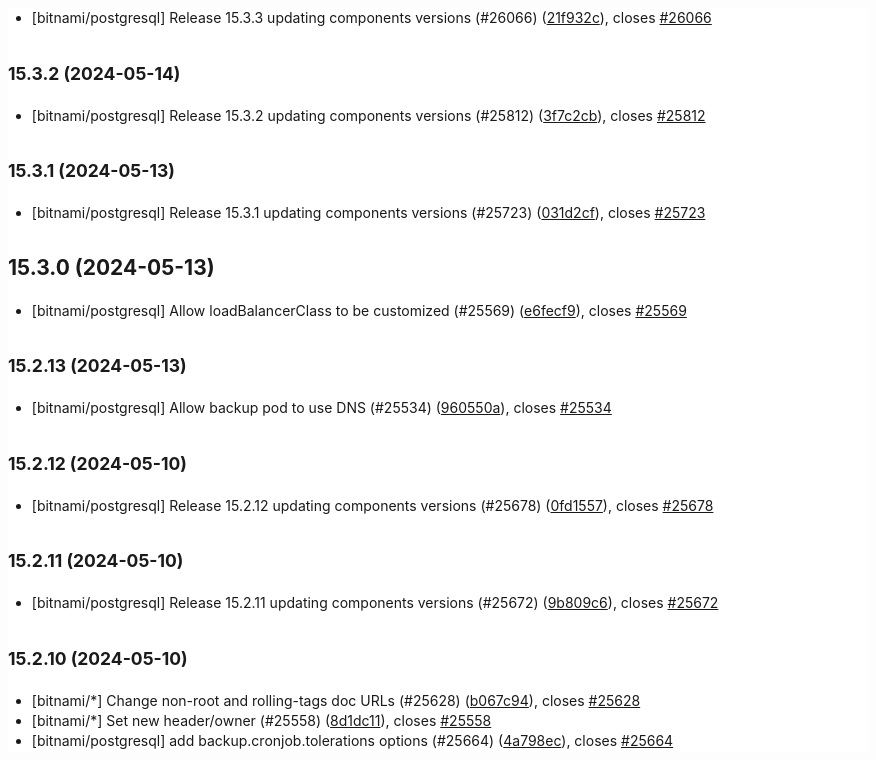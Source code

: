 * [bitnami/postgresql] Release 15.3.3 updating components versions (#26066) ([21f932c](https://github.com/bitnami/charts/commit/21f932c438a019828908268ae04703e50b1d7f3d)), closes [#26066](https://github.com/bitnami/charts/issues/26066)

## <small>15.3.2 (2024-05-14)</small>

* [bitnami/postgresql] Release 15.3.2 updating components versions (#25812) ([3f7c2cb](https://github.com/bitnami/charts/commit/3f7c2cbbe905e1e992445194cd5fce48eb3bb87c)), closes [#25812](https://github.com/bitnami/charts/issues/25812)

## <small>15.3.1 (2024-05-13)</small>

* [bitnami/postgresql] Release 15.3.1 updating components versions (#25723) ([031d2cf](https://github.com/bitnami/charts/commit/031d2cf9ee9aacb9d92eecade873f1377953b813)), closes [#25723](https://github.com/bitnami/charts/issues/25723)

## 15.3.0 (2024-05-13)

*  [bitnami/postgresql] Allow loadBalancerClass to be customized (#25569) ([e6fecf9](https://github.com/bitnami/charts/commit/e6fecf9c391077ae43889342a88febeea6eb88cd)), closes [#25569](https://github.com/bitnami/charts/issues/25569)

## <small>15.2.13 (2024-05-13)</small>

* [bitnami/postgresql] Allow backup pod to use DNS (#25534) ([960550a](https://github.com/bitnami/charts/commit/960550afa50fa58649997e89f67cf5b3d3fd0e7d)), closes [#25534](https://github.com/bitnami/charts/issues/25534)

## <small>15.2.12 (2024-05-10)</small>

* [bitnami/postgresql] Release 15.2.12 updating components versions (#25678) ([0fd1557](https://github.com/bitnami/charts/commit/0fd15577a18c135b71ada7ebcd4db2bee16f3aa7)), closes [#25678](https://github.com/bitnami/charts/issues/25678)

## <small>15.2.11 (2024-05-10)</small>

* [bitnami/postgresql] Release 15.2.11 updating components versions (#25672) ([9b809c6](https://github.com/bitnami/charts/commit/9b809c6ba398109c8c3f5402363e4ee1c7c33b46)), closes [#25672](https://github.com/bitnami/charts/issues/25672)

## <small>15.2.10 (2024-05-10)</small>

* [bitnami/*] Change non-root and rolling-tags doc URLs (#25628) ([b067c94](https://github.com/bitnami/charts/commit/b067c94f6bcde427863c197fd355f0b5ba12ff5b)), closes [#25628](https://github.com/bitnami/charts/issues/25628)
* [bitnami/*] Set new header/owner (#25558) ([8d1dc11](https://github.com/bitnami/charts/commit/8d1dc11f5fb30db6fba50c43d7af59d2f79deed3)), closes [#25558](https://github.com/bitnami/charts/issues/25558)
* [bitnami/postgresql] add backup.cronjob.tolerations options (#25664) ([4a798ec](https://github.com/bitnami/charts/commit/4a798ecc98067f6af6012381da0c83068d366074)), closes [#25664](https://github.com/bitnami/charts/issues/25664)
